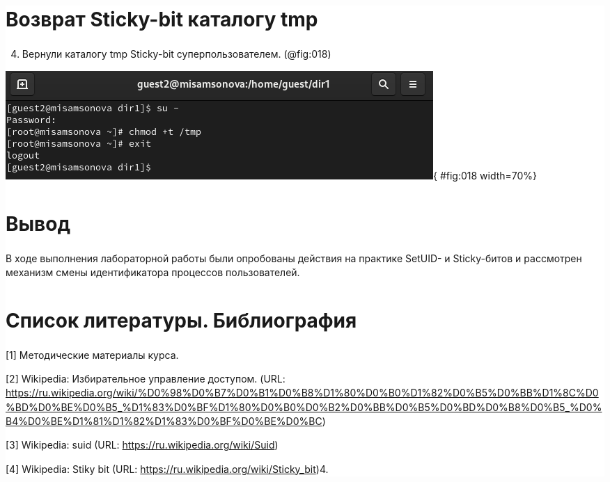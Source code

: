 # Возврат Sticky-bit каталогу tmp

4. Вернули каталогу tmp Sticky-bit суперпользователем. (@fig:018)

![Возврат Sticky-bit каталогу tmp](image/18.png){ #fig:018 width=70%}

# Вывод

В ходе выполнения лабораторной работы были опробованы действия на практике SetUID- и Sticky-битов и рассмотрен механизм смены идентификатора процессов пользователей.

# Список литературы. Библиография

[1] Методические материалы курса.

[2] Wikipedia: Избирательное управление доступом. (URL: https://ru.wikipedia.org/wiki/%D0%98%D0%B7%D0%B1%D0%B8%D1%80%D0%B0%D1%82%D0%B5%D0%BB%D1%8C%D0%BD%D0%BE%D0%B5_%D1%83%D0%BF%D1%80%D0%B0%D0%B2%D0%BB%D0%B5%D0%BD%D0%B8%D0%B5_%D0%B4%D0%BE%D1%81%D1%82%D1%83%D0%BF%D0%BE%D0%BC)

[3] Wikipedia: suid (URL: https://ru.wikipedia.org/wiki/Suid)

[4] Wikipedia: Stiky bit (URL: https://ru.wikipedia.org/wiki/Sticky_bit)4. 